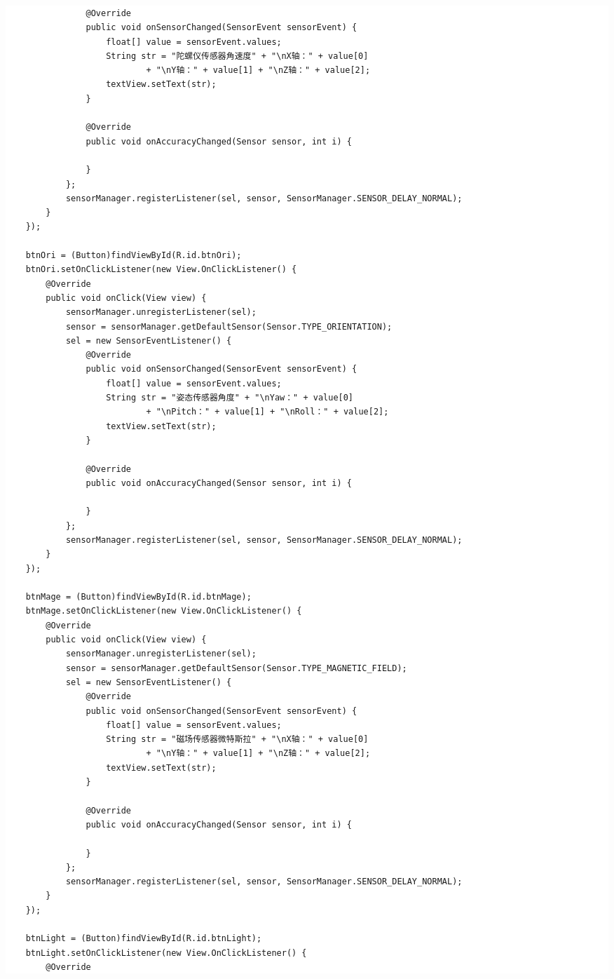                     @Override
                    public void onSensorChanged(SensorEvent sensorEvent) {
                        float[] value = sensorEvent.values;
                        String str = "陀螺仪传感器角速度" + "\nX轴：" + value[0]
                                + "\nY轴：" + value[1] + "\nZ轴：" + value[2];
                        textView.setText(str);
                    }
 
                    @Override
                    public void onAccuracyChanged(Sensor sensor, int i) {
 
                    }
                };
                sensorManager.registerListener(sel, sensor, SensorManager.SENSOR_DELAY_NORMAL);
            }
        });
 
        btnOri = (Button)findViewById(R.id.btnOri);
        btnOri.setOnClickListener(new View.OnClickListener() {
            @Override
            public void onClick(View view) {
                sensorManager.unregisterListener(sel);
                sensor = sensorManager.getDefaultSensor(Sensor.TYPE_ORIENTATION);
                sel = new SensorEventListener() {
                    @Override
                    public void onSensorChanged(SensorEvent sensorEvent) {
                        float[] value = sensorEvent.values;
                        String str = "姿态传感器角度" + "\nYaw：" + value[0]
                                + "\nPitch：" + value[1] + "\nRoll：" + value[2];
                        textView.setText(str);
                    }
 
                    @Override
                    public void onAccuracyChanged(Sensor sensor, int i) {
 
                    }
                };
                sensorManager.registerListener(sel, sensor, SensorManager.SENSOR_DELAY_NORMAL);
            }
        });
 
        btnMage = (Button)findViewById(R.id.btnMage);
        btnMage.setOnClickListener(new View.OnClickListener() {
            @Override
            public void onClick(View view) {
                sensorManager.unregisterListener(sel);
                sensor = sensorManager.getDefaultSensor(Sensor.TYPE_MAGNETIC_FIELD);
                sel = new SensorEventListener() {
                    @Override
                    public void onSensorChanged(SensorEvent sensorEvent) {
                        float[] value = sensorEvent.values;
                        String str = "磁场传感器微特斯拉" + "\nX轴：" + value[0]
                                + "\nY轴：" + value[1] + "\nZ轴：" + value[2];
                        textView.setText(str);
                    }
 
                    @Override
                    public void onAccuracyChanged(Sensor sensor, int i) {
 
                    }
                };
                sensorManager.registerListener(sel, sensor, SensorManager.SENSOR_DELAY_NORMAL);
            }
        });
 
        btnLight = (Button)findViewById(R.id.btnLight);
        btnLight.setOnClickListener(new View.OnClickListener() {
            @Override